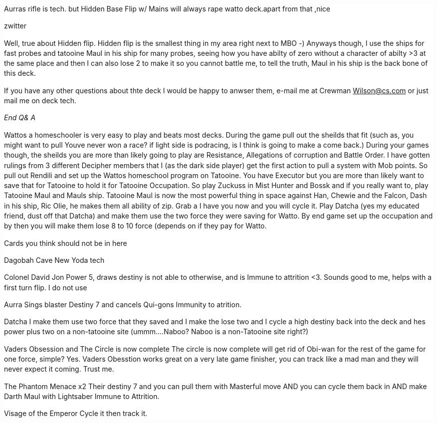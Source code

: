 
Aurras rifle is tech. but Hidden Base Flip w/ Mains will always rape watto deck.apart from that ,nice 

zwitter


Well, true about Hidden flip.  Hidden flip is the smallest thing in my area right next to MBO -) Anyways though, I use the ships for fast probes and tatooine Maul in his ship for many probes, seeing how you have abilty of zero without a character of abilty >3 at the same place and then I can also  lose 2 to make it so you cannot battle me, to tell the truth, Maul in his ship is the back bone of this deck.


If you have any other questions about thte deck I would be happy to anwser them, e-mail me at Crewman Wilson@cs.com or just mail me on deck tech.


*End Q& A*

Wattos a homeschooler is very easy to play and beats most decks.  During the game pull out the sheilds that fit (such as, you might want to pull Youve never won a race? if light side is podracing, is I think is going to make a come back.) During your games though, the sheilds you are more than likely going to play are Resistance, Allegations of corruption and Battle Order. I have gotten rulings from 3 different Decipher members that I (as the dark side player) get the first action to pull a system with Mob points.  So pull out Rendili and set up the Wattos homeschool program on Tatooine. You have Executor but you are more than likely want to save that for Tatooine to hold it for Tatooine Occupation. So play Zuckuss in Mist Hunter and Bossk and if you really want to, play Tatooine Maul and Mauls ship.  Tatooine Maul is now the most powerful thing in space against Han, Chewie and the Falcon, Dash in his ship, Ric Olie, he makes them all ability of zip. Grab a I have you now and you will cycle it.  Play Datcha (yes my educated friend, dust off that Datcha) and make them use the two force they were saving for Watto. By end game set up the occupation and by then you will make them lose 8 to 10 force (depends on if they pay for Watto.  


Cards you think should not be in here

Dagobah Cave New Yoda tech


Colonel David Jon Power 5, draws destiny is not able to otherwise, and is Immune to attrition <3.  Sounds good to me, helps with a first turn flip. I do not use


Aurra Sings blaster Destiny 7 and cancels Qui-gons Immunity to atrition.


Datcha I make them use two force that they saved and I make the lose two and I cycle a high destiny back into the deck and hes power plus two on a non-tatooine site (ummm....Naboo? Naboo is a non-Tatooine site right?)


Vaders Obsession and The Circle is now complete The circle is now complete will get rid of Obi-wan for the rest of the game for one force, simple? Yes.  Vaders Obesstion works great on a very late game finisher, you can track like a mad man and they will never expect it coming. Trust me.


The Phantom Menace x2 Their destiny 7 and you can pull them with Masterful move AND you can cycle them back in AND make Darth Maul with Lightsaber Immune to Attrition. 


Visage of the Emperor Cycle it then track it.

